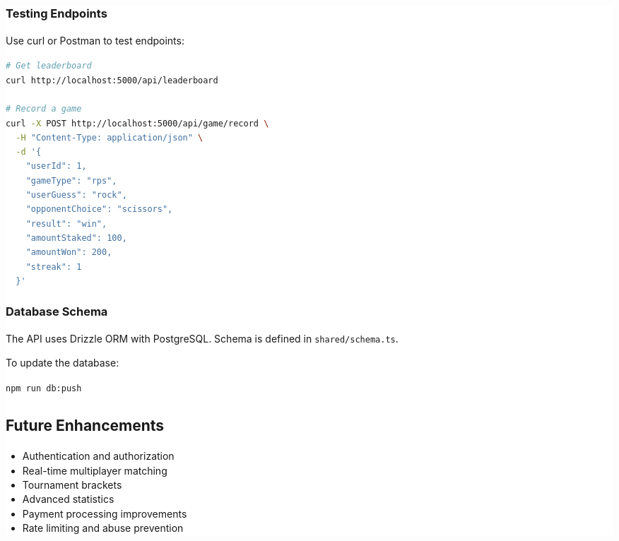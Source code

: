 ### Testing Endpoints

Use curl or Postman to test endpoints:

```bash
# Get leaderboard
curl http://localhost:5000/api/leaderboard

# Record a game
curl -X POST http://localhost:5000/api/game/record \
  -H "Content-Type: application/json" \
  -d '{
    "userId": 1,
    "gameType": "rps",
    "userGuess": "rock",
    "opponentChoice": "scissors",
    "result": "win",
    "amountStaked": 100,
    "amountWon": 200,
    "streak": 1
  }'
```

### Database Schema

The API uses Drizzle ORM with PostgreSQL. Schema is defined in `shared/schema.ts`.

To update the database:

```bash
npm run db:push
```

## Future Enhancements

- Authentication and authorization
- Real-time multiplayer matching
- Tournament brackets
- Advanced statistics
- Payment processing improvements
- Rate limiting and abuse prevention